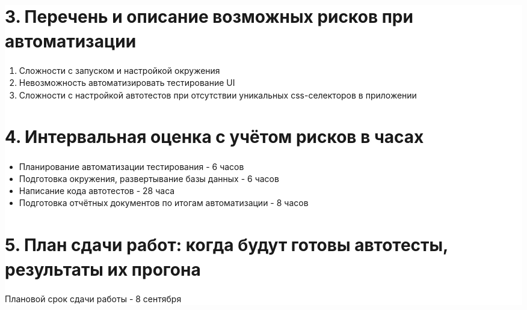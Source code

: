 # 3. Перечень и описание возможных рисков при автоматизации
1. Сложности с запуском и настройкой окружения
2. Невозможность автоматизировать тестирование UI
3. Сложности с настройкой автотестов при отсутствии уникальных css-селекторов в приложении
# 4. Интервальная оценка с учётом рисков в часах
* Планирование автоматизации тестирования - 6 часов
* Подготовка окружения, развертывание базы данных - 6 часов
* Написание кода автотестов - 28 часа
* Подготовка отчётных документов по итогам автоматизации - 8 часов
# 5. План сдачи работ: когда будут готовы автотесты, результаты их прогона
Плановой срок сдачи работы - 8 сентября














